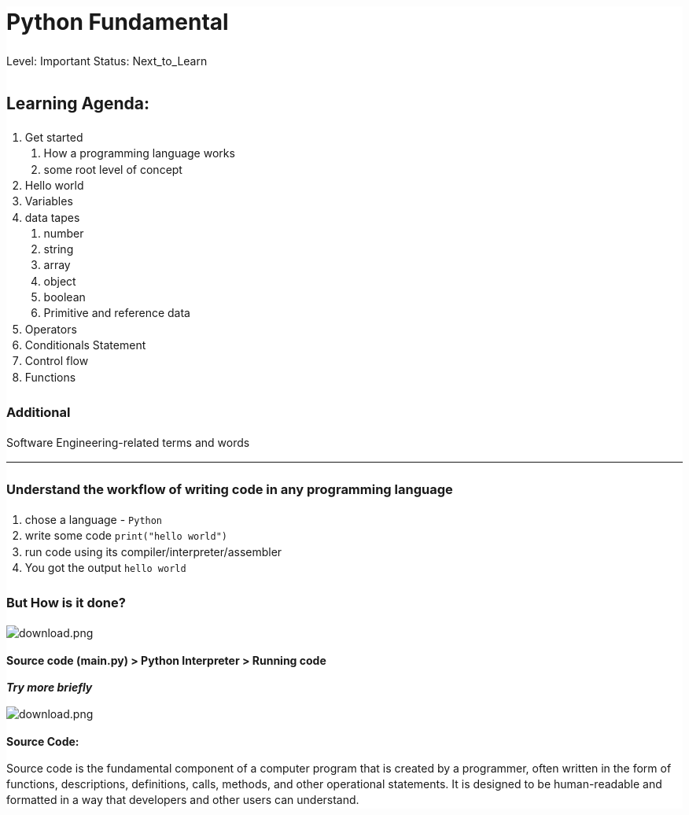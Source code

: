 # Python Fundamental

Level: Important
Status: Next_to_Learn

## Learning Agenda:

1. Get started
    1. How a programming language works
    2. some root level of concept
2. Hello world
3. Variables
4. data tapes
    1. number
    2. string
    3. array
    4. object
    5. boolean
    6. Primitive and reference data 
5. Operators
6. Conditionals Statement
7. Control flow
8. Functions

### Additional

Software Engineering-related terms and words

---

### Understand the workflow of writing code in any programming language

1. chose a language - `Python`
2. write some code `print("hello world")`
3. run code using its compiler/interpreter/assembler
4. You got the output `hello world`

### But How is it done?

![download.png](Python%20Fundamental%2093431c0c8eac40a0a212672372f6b84c/download.png)

**Source code (main.py) > Python Interpreter > Running code**

***Try more briefly***

![download.png](Python%20Fundamental%2093431c0c8eac40a0a212672372f6b84c/download%201.png)

**Source Code:**

Source code is the fundamental component of a computer program that is created by a programmer, often written in the form of functions, descriptions, definitions, calls, methods, and other operational statements. It is designed to be human-readable and formatted in a way that developers and other users can understand.
